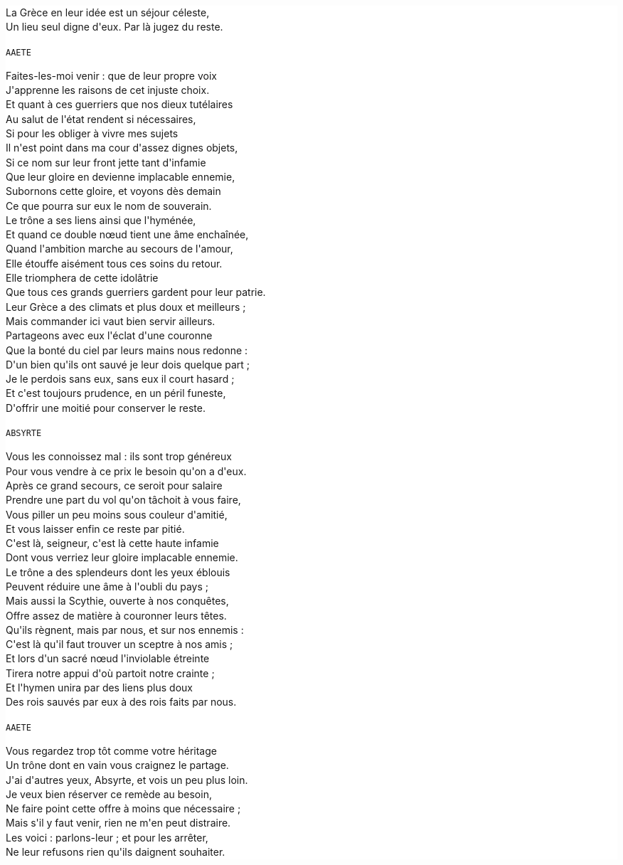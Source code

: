 La Grèce en leur idée est un séjour céleste,  
Un lieu seul digne d'eux. Par là jugez du reste.  

    AAETE
Faites-les-moi venir : que de leur propre voix  
J'apprenne les raisons de cet injuste choix.  
Et quant à ces guerriers que nos dieux tutélaires  
Au salut de l'état rendent si nécessaires,  
Si pour les obliger à vivre mes sujets  
Il n'est point dans ma cour d'assez dignes objets,  
Si ce nom sur leur front jette tant d'infamie  
Que leur gloire en devienne implacable ennemie,  
Subornons cette gloire, et voyons dès demain  
Ce que pourra sur eux le nom de souverain.  
Le trône a ses liens ainsi que l'hyménée,  
Et quand ce double nœud tient une âme enchaînée,  
Quand l'ambition marche au secours de l'amour,  
Elle étouffe aisément tous ces soins du retour.  
Elle triomphera de cette idolâtrie  
Que tous ces grands guerriers gardent pour leur patrie.  
Leur Grèce a des climats et plus doux et meilleurs ;  
Mais commander ici vaut bien servir ailleurs.  
Partageons avec eux l'éclat d'une couronne  
Que la bonté du ciel par leurs mains nous redonne :  
D'un bien qu'ils ont sauvé je leur dois quelque part ;  
Je le perdois sans eux, sans eux il court hasard ;  
Et c'est toujours prudence, en un péril funeste,  
D'offrir une moitié pour conserver le reste.  

    ABSYRTE
Vous les connoissez mal : ils sont trop généreux  
Pour vous vendre à ce prix le besoin qu'on a d'eux.  
Après ce grand secours, ce seroit pour salaire  
Prendre une part du vol qu'on tâchoit à vous faire,  
Vous piller un peu moins sous couleur d'amitié,  
Et vous laisser enfin ce reste par pitié.  
C'est là, seigneur, c'est là cette haute infamie  
Dont vous verriez leur gloire implacable ennemie.  
Le trône a des splendeurs dont les yeux éblouis  
Peuvent réduire une âme à l'oubli du pays ;  
Mais aussi la Scythie, ouverte à nos conquêtes,  
Offre assez de matière à couronner leurs têtes.  
Qu'ils règnent, mais par nous, et sur nos ennemis :  
C'est là qu'il faut trouver un sceptre à nos amis ;  
Et lors d'un sacré nœud l'inviolable étreinte  
Tirera notre appui d'où partoit notre crainte ;  
Et l'hymen unira par des liens plus doux  
Des rois sauvés par eux à des rois faits par nous.  

    AAETE
Vous regardez trop tôt comme votre héritage  
Un trône dont en vain vous craignez le partage.  
J'ai d'autres yeux, Absyrte, et vois un peu plus loin.  
Je veux bien réserver ce remède au besoin,  
Ne faire point cette offre à moins que nécessaire ;  
Mais s'il y faut venir, rien ne m'en peut distraire.  
Les voici : parlons-leur ; et pour les arrêter,  
Ne leur refusons rien qu'ils daignent souhaiter.  
